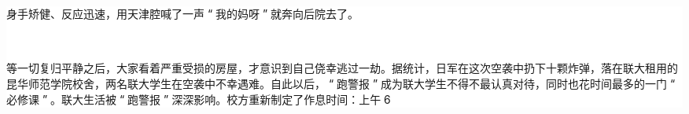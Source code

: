   </span>
  <span class="s1">
   身手矫健、反应迅速，用天津腔喊了一声
  </span>
  <span class="s2">
   “
  </span>
  <span class="s1">
   我的妈呀
  </span>
  <span class="s2">
   ”
  </span>
  <span class="s1">
   就奔向后院去了。
  </span>
 </p>
 <p class="p1">
  <span class="s1">
  </span>
  <br/>
 </p>
 <p class="p2">
  <span class="s1">
   等一切复归平静之后，大家看着严重受损的房屋，才意识到自己侥幸逃过一劫。据统计，日军在这次空袭中扔下十颗炸弹，落在联大租用的昆华师范学院校舍，两名联大学生在空袭中不幸遇难。自此以后，
  </span>
  <span class="s2">
   “
  </span>
  <span class="s1">
   跑警报
  </span>
  <span class="s2">
   ”
  </span>
  <span class="s1">
   成为联大学生不得不最认真对待，同时也花时间最多的一门
  </span>
  <span class="s2">
   “
  </span>
  <span class="s1">
   必修课
  </span>
  <span class="s2">
   ”
  </span>
  <span class="s1">
   。联大生活被
  </span>
  <span class="s2">
   “
  </span>
  <span class="s1">
   跑警报
  </span>
  <span class="s2">
   ”
  </span>
  <span class="s1">
   深深影响。校方重新制定了作息时间：上午
  </span>
  <span class="s2">
   6